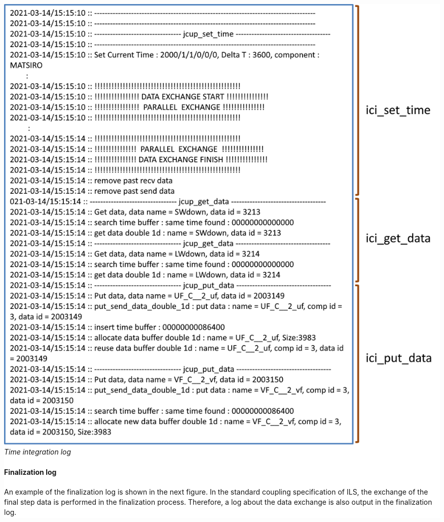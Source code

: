 ![alt log_integ](fig_cpl/log_integ.png)*Time integration log*

#### Finalization log

An example of the finalization log is shown in the next figure. In the standard
coupling specification of ILS, the exchange of the final step data is
performed in the finalization process. Therefore, a log about the data
exchange is also output in the finalization log.
